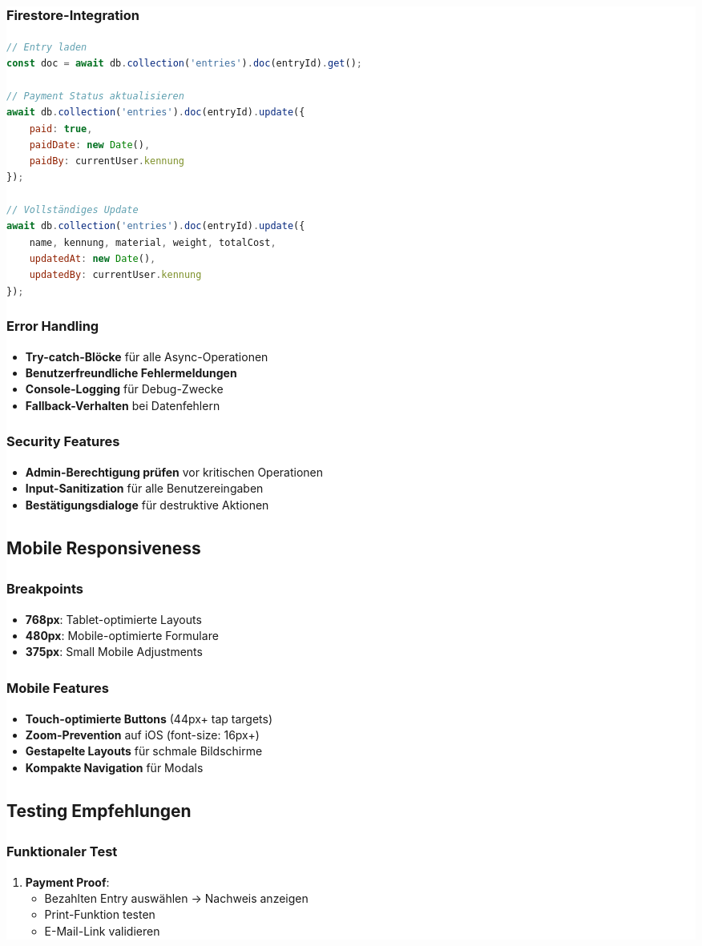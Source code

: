 ### Firestore-Integration
```javascript
// Entry laden
const doc = await db.collection('entries').doc(entryId).get();

// Payment Status aktualisieren
await db.collection('entries').doc(entryId).update({
    paid: true,
    paidDate: new Date(),
    paidBy: currentUser.kennung
});

// Vollständiges Update
await db.collection('entries').doc(entryId).update({
    name, kennung, material, weight, totalCost,
    updatedAt: new Date(),
    updatedBy: currentUser.kennung
});
```

### Error Handling
- **Try-catch-Blöcke** für alle Async-Operationen
- **Benutzerfreundliche Fehlermeldungen**
- **Console-Logging** für Debug-Zwecke
- **Fallback-Verhalten** bei Datenfehlern

### Security Features
- **Admin-Berechtigung prüfen** vor kritischen Operationen
- **Input-Sanitization** für alle Benutzereingaben
- **Bestätigungsdialoge** für destruktive Aktionen

## Mobile Responsiveness

### Breakpoints
- **768px**: Tablet-optimierte Layouts
- **480px**: Mobile-optimierte Formulare
- **375px**: Small Mobile Adjustments

### Mobile Features
- **Touch-optimierte Buttons** (44px+ tap targets)
- **Zoom-Prevention** auf iOS (font-size: 16px+)
- **Gestapelte Layouts** für schmale Bildschirme
- **Kompakte Navigation** für Modals

## Testing Empfehlungen

### Funktionaler Test
1. **Payment Proof**:
   - Bezahlten Entry auswählen → Nachweis anzeigen
   - Print-Funktion testen
   - E-Mail-Link validieren
